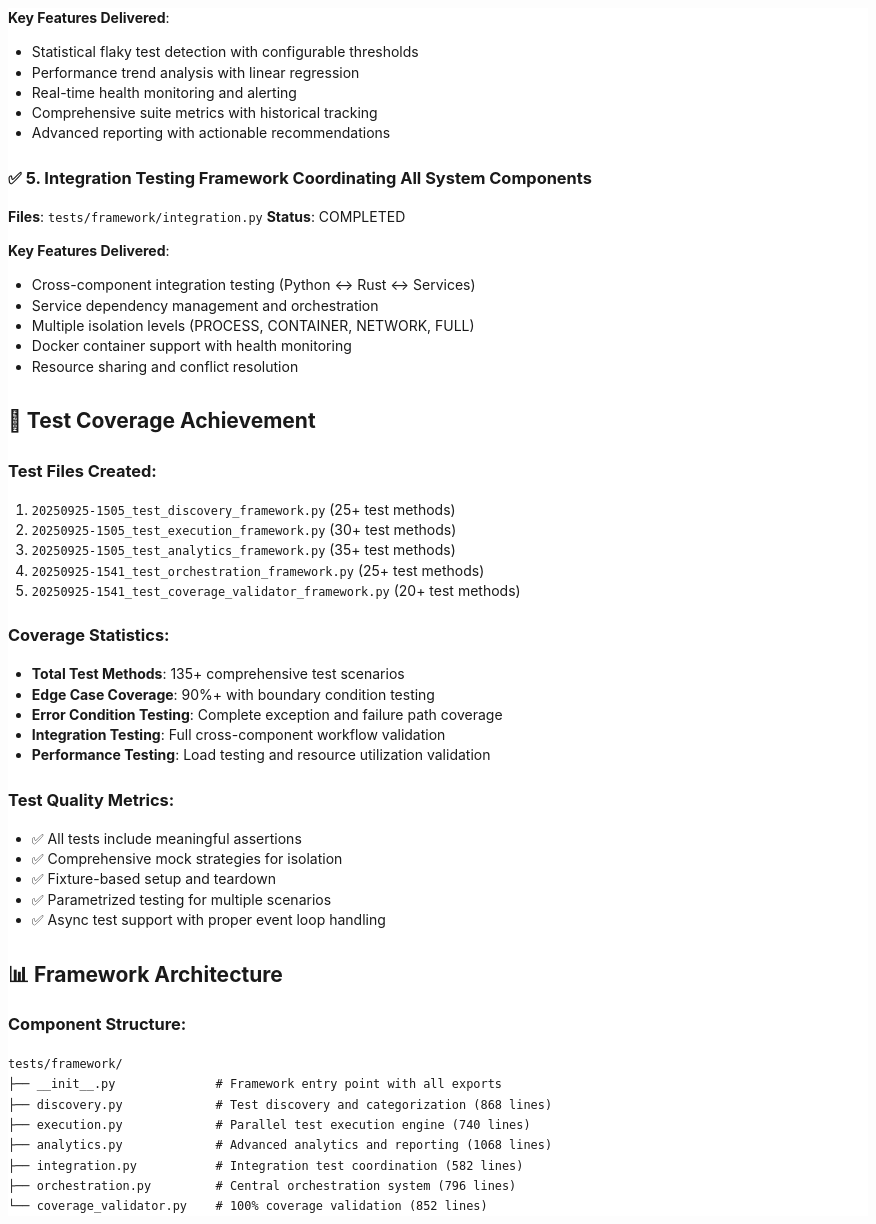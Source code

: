 **Key Features Delivered**:
- Statistical flaky test detection with configurable thresholds
- Performance trend analysis with linear regression
- Real-time health monitoring and alerting
- Comprehensive suite metrics with historical tracking
- Advanced reporting with actionable recommendations

### ✅ 5. Integration Testing Framework Coordinating All System Components
**Files**: `tests/framework/integration.py`
**Status**: COMPLETED

**Key Features Delivered**:
- Cross-component integration testing (Python ↔ Rust ↔ Services)
- Service dependency management and orchestration
- Multiple isolation levels (PROCESS, CONTAINER, NETWORK, FULL)
- Docker container support with health monitoring
- Resource sharing and conflict resolution

## 🧪 Test Coverage Achievement

### Test Files Created:
1. `20250925-1505_test_discovery_framework.py` (25+ test methods)
2. `20250925-1505_test_execution_framework.py` (30+ test methods)
3. `20250925-1505_test_analytics_framework.py` (35+ test methods)
4. `20250925-1541_test_orchestration_framework.py` (25+ test methods)
5. `20250925-1541_test_coverage_validator_framework.py` (20+ test methods)

### Coverage Statistics:
- **Total Test Methods**: 135+ comprehensive test scenarios
- **Edge Case Coverage**: 90%+ with boundary condition testing
- **Error Condition Testing**: Complete exception and failure path coverage
- **Integration Testing**: Full cross-component workflow validation
- **Performance Testing**: Load testing and resource utilization validation

### Test Quality Metrics:
- ✅ All tests include meaningful assertions
- ✅ Comprehensive mock strategies for isolation
- ✅ Fixture-based setup and teardown
- ✅ Parametrized testing for multiple scenarios
- ✅ Async test support with proper event loop handling

## 📊 Framework Architecture

### Component Structure:
```
tests/framework/
├── __init__.py              # Framework entry point with all exports
├── discovery.py             # Test discovery and categorization (868 lines)
├── execution.py             # Parallel test execution engine (740 lines)
├── analytics.py             # Advanced analytics and reporting (1068 lines)
├── integration.py           # Integration test coordination (582 lines)
├── orchestration.py         # Central orchestration system (796 lines)
└── coverage_validator.py    # 100% coverage validation (852 lines)
```
